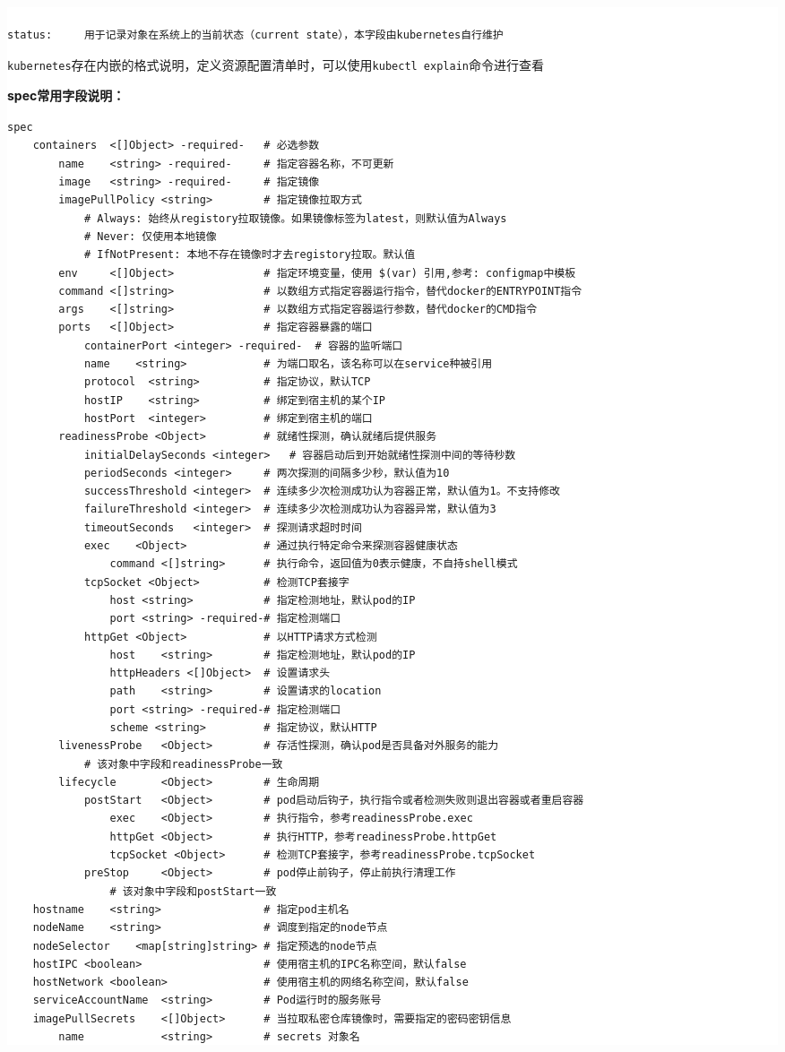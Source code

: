 ```shell

status:     用于记录对象在系统上的当前状态（current state），本字段由kubernetes自行维护
```

`kubernetes`存在内嵌的格式说明，定义资源配置清单时，可以使用`kubectl explain`命令进行查看



**spec常用字段说明：**

```shell
spec
    containers  <[]Object> -required-   # 必选参数
        name    <string> -required-     # 指定容器名称，不可更新
        image   <string> -required-     # 指定镜像
        imagePullPolicy <string>        # 指定镜像拉取方式
            # Always: 始终从registory拉取镜像。如果镜像标签为latest，则默认值为Always
            # Never: 仅使用本地镜像
            # IfNotPresent: 本地不存在镜像时才去registory拉取。默认值
        env     <[]Object>              # 指定环境变量，使用 $(var) 引用,参考: configmap中模板
        command <[]string>              # 以数组方式指定容器运行指令，替代docker的ENTRYPOINT指令
        args    <[]string>              # 以数组方式指定容器运行参数，替代docker的CMD指令
        ports   <[]Object>              # 指定容器暴露的端口
            containerPort <integer> -required-  # 容器的监听端口
            name    <string>            # 为端口取名，该名称可以在service种被引用
            protocol  <string>          # 指定协议，默认TCP
            hostIP    <string>          # 绑定到宿主机的某个IP
            hostPort  <integer>         # 绑定到宿主机的端口
        readinessProbe <Object>         # 就绪性探测，确认就绪后提供服务
            initialDelaySeconds <integer>   # 容器启动后到开始就绪性探测中间的等待秒数
            periodSeconds <integer>     # 两次探测的间隔多少秒，默认值为10
            successThreshold <integer>  # 连续多少次检测成功认为容器正常，默认值为1。不支持修改
            failureThreshold <integer>  # 连续多少次检测成功认为容器异常，默认值为3
            timeoutSeconds   <integer>  # 探测请求超时时间
            exec    <Object>            # 通过执行特定命令来探测容器健康状态
                command <[]string>      # 执行命令，返回值为0表示健康，不自持shell模式
            tcpSocket <Object>          # 检测TCP套接字
                host <string>           # 指定检测地址，默认pod的IP
                port <string> -required-# 指定检测端口
            httpGet <Object>            # 以HTTP请求方式检测
                host    <string>        # 指定检测地址，默认pod的IP
                httpHeaders <[]Object>  # 设置请求头
                path    <string>        # 设置请求的location
                port <string> -required-# 指定检测端口
                scheme <string>         # 指定协议，默认HTTP
        livenessProbe   <Object>        # 存活性探测，确认pod是否具备对外服务的能力
            # 该对象中字段和readinessProbe一致
        lifecycle       <Object>        # 生命周期
            postStart   <Object>        # pod启动后钩子，执行指令或者检测失败则退出容器或者重启容器
                exec    <Object>        # 执行指令，参考readinessProbe.exec
                httpGet <Object>        # 执行HTTP，参考readinessProbe.httpGet
                tcpSocket <Object>      # 检测TCP套接字，参考readinessProbe.tcpSocket
            preStop     <Object>        # pod停止前钩子，停止前执行清理工作
                # 该对象中字段和postStart一致
    hostname    <string>                # 指定pod主机名
    nodeName    <string>                # 调度到指定的node节点
    nodeSelector    <map[string]string> # 指定预选的node节点
    hostIPC <boolean>                   # 使用宿主机的IPC名称空间，默认false
    hostNetwork <boolean>               # 使用宿主机的网络名称空间，默认false
    serviceAccountName  <string>        # Pod运行时的服务账号
    imagePullSecrets    <[]Object>      # 当拉取私密仓库镜像时，需要指定的密码密钥信息
        name            <string>        # secrets 对象名
```
